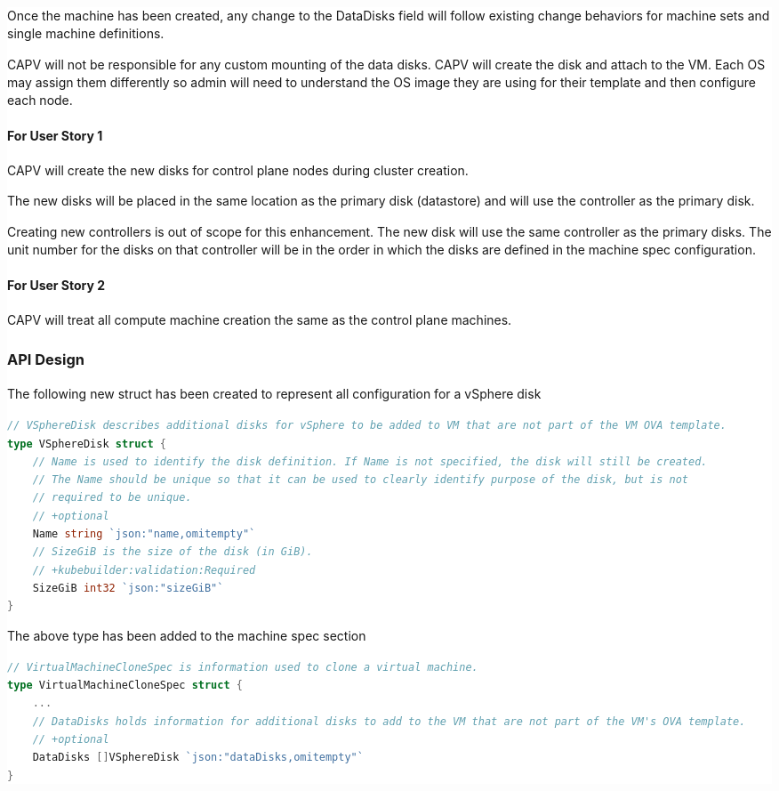 Once the machine has been created, any change to the DataDisks field will follow existing change behaviors for machine sets and single machine definitions.

CAPV will not be responsible for any custom mounting of the data disks.  CAPV will create the disk and attach to the VM.  Each OS may assign them differently so admin will need to understand the OS image they are using for their template and then configure each node.

#### For User Story 1

CAPV will create the new disks for control plane nodes during cluster creation.  

The new disks will be placed in the same location as the primary disk (datastore) and will use the controller as the primary disk.  

Creating new controllers is out of scope for this enhancement.  The new disk will use the same controller as the primary disks.  The unit number for the disks on that controller will be in the order in which the disks are defined in the machine spec configuration.

#### For User Story 2

CAPV will treat all compute machine creation the same as the control plane machines.

### API Design

The following new struct has been created to represent all configuration for a vSphere disk

```go
// VSphereDisk describes additional disks for vSphere to be added to VM that are not part of the VM OVA template.
type VSphereDisk struct {
    // Name is used to identify the disk definition. If Name is not specified, the disk will still be created.
    // The Name should be unique so that it can be used to clearly identify purpose of the disk, but is not
    // required to be unique.
    // +optional
    Name string `json:"name,omitempty"`
    // SizeGiB is the size of the disk (in GiB).
    // +kubebuilder:validation:Required
    SizeGiB int32 `json:"sizeGiB"`
}
```

The above type has been added to the machine spec section

```go
// VirtualMachineCloneSpec is information used to clone a virtual machine.
type VirtualMachineCloneSpec struct {
    ...
    // DataDisks holds information for additional disks to add to the VM that are not part of the VM's OVA template.
    // +optional
    DataDisks []VSphereDisk `json:"dataDisks,omitempty"`
}
```
